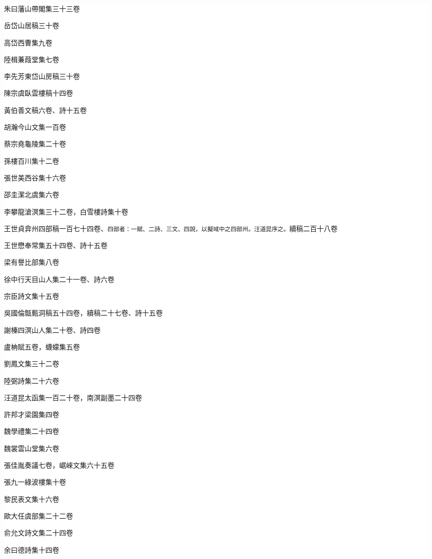   朱曰藩山帶閣集三十三卷  

  岳岱山居稿三十卷  

  高岱西曹集九卷  

  陸楫蒹葭堂集七卷  

  李先芳東岱山房稿三十卷  

  陳宗虞臥雲樓稿十四卷  

  黃伯善文稿六卷、詩十五卷  

  胡瀚今山文集一百卷  

  蔡宗堯龜陵集二十卷  

  孫樓百川集十二卷  

  張世美西谷集十六卷  

  邵圭潔北虞集六卷  

  李攀龍滄溟集三十二卷，白雪樓詩集十卷  

  王世貞弇州四部稿一百七十四卷、`四部者：一賦、二詩、三文、四說，以擬域中之四部州。汪道昆序之。`續稿二百十八卷  

  王世懋奉常集五十四卷、詩十五卷  

  梁有譽比部集八卷  

  徐中行天目山人集二十一卷、詩六卷  

  宗臣詩文集十五卷  

  吳國倫甔甀洞稿五十四卷，續稿二十七卷、詩十五卷  

  謝榛四溟山人集二十卷、詩四卷  

  盧柟賦五卷，蠛蠓集五卷  

  劉鳳文集三十二卷  

  陸弼詩集二十六卷  

  汪道昆太函集一百二十卷，南溟副墨二十四卷  

  許邦才梁園集四卷  

  魏學禮集二十四卷  

  魏裳雲山堂集六卷  

  張佳胤奏議七卷，崌崍文集六十五卷  

  張九一綠波樓集十卷  

  黎民表文集十六卷  

  歐大任虞部集二十二卷  

  俞允文詩文集二十四卷  

  余曰德詩集十四卷  
